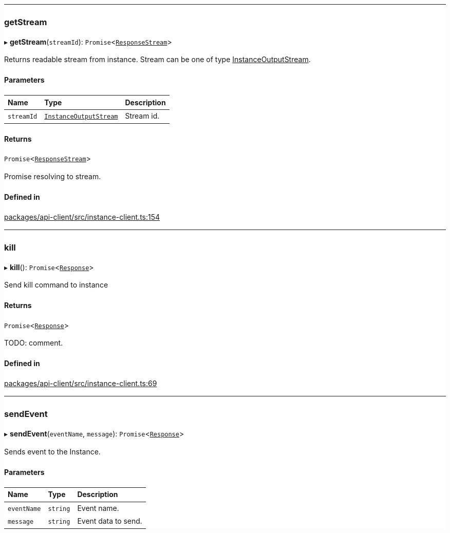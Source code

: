 ___

### getStream

▸ **getStream**(`streamId`): `Promise`<[`ResponseStream`](../modules.md#responsestream)\>

Returns readable stream from instance.
Stream can be one of type [InstanceOutputStream](../modules.md#instanceoutputstream).

#### Parameters

| Name | Type | Description |
| :------ | :------ | :------ |
| `streamId` | [`InstanceOutputStream`](../modules.md#instanceoutputstream) | Stream id. |

#### Returns

`Promise`<[`ResponseStream`](../modules.md#responsestream)\>

Promise resolving to stream.

#### Defined in

[packages/api-client/src/instance-client.ts:154](https://github.com/scramjetorg/transform-hub/blob/HEAD/packages/api-client/src/instance-client.ts#L154)

___

### kill

▸ **kill**(): `Promise`<[`Response`](../modules.md#response)\>

Send kill command to instance

#### Returns

`Promise`<[`Response`](../modules.md#response)\>

TODO: comment.

#### Defined in

[packages/api-client/src/instance-client.ts:69](https://github.com/scramjetorg/transform-hub/blob/HEAD/packages/api-client/src/instance-client.ts#L69)

___

### sendEvent

▸ **sendEvent**(`eventName`, `message`): `Promise`<[`Response`](../modules.md#response)\>

Sends event to the Instance.

#### Parameters

| Name | Type | Description |
| :------ | :------ | :------ |
| `eventName` | `string` | Event name. |
| `message` | `string` | Event data to send. |
